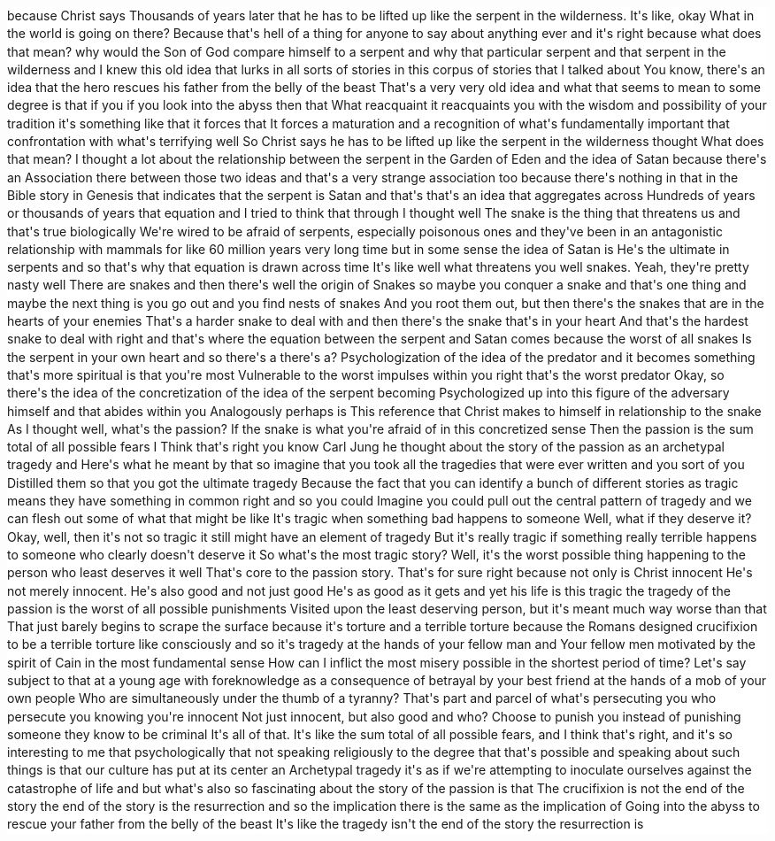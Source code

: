 because Christ says Thousands of years later that he has to be lifted up like the serpent in the wilderness. It's like, okay What in the world is going on there? Because that's hell of a thing for anyone to say about anything ever and it's right because what does that mean? why would the Son of God compare himself to a serpent and why that particular serpent and that serpent in the wilderness and I knew this old idea that lurks in all sorts of stories in this corpus of stories that I talked about You know, there's an idea that the hero rescues his father from the belly of the beast That's a very very old idea and what that seems to mean to some degree is that if you if you look into the abyss then that What reacquaint it reacquaints you with the wisdom and possibility of your tradition it's something like that it forces that It forces a maturation and a recognition of what's fundamentally important that confrontation with what's terrifying well So Christ says he has to be lifted up like the serpent in the wilderness thought What does that mean? I thought a lot about the relationship between the serpent in the Garden of Eden and the idea of Satan because there's an Association there between those two ideas and that's a very strange association too because there's nothing in that in the Bible story in Genesis that indicates that the serpent is Satan and that's that's an idea that aggregates across Hundreds of years or thousands of years that equation and I tried to think that through I thought well The snake is the thing that threatens us and that's true biologically We're wired to be afraid of serpents, especially poisonous ones and they've been in an antagonistic relationship with mammals for like 60 million years very long time but in some sense the idea of Satan is He's the ultimate in serpents and so that's why that equation is drawn across time It's like well what threatens you well snakes. Yeah, they're pretty nasty well There are snakes and then there's well the origin of Snakes so maybe you conquer a snake and that's one thing and maybe the next thing is you go out and you find nests of snakes And you root them out, but then there's the snakes that are in the hearts of your enemies That's a harder snake to deal with and then there's the snake that's in your heart And that's the hardest snake to deal with right and that's where the equation between the serpent and Satan comes because the worst of all snakes Is the serpent in your own heart and so there's a there's a? Psychologization of the idea of the predator and it becomes something that's more spiritual is that you're most Vulnerable to the worst impulses within you right that's the worst predator Okay, so there's the idea of the concretization of the idea of the serpent becoming Psychologized up into this figure of the adversary himself and that abides within you Analogously perhaps is This reference that Christ makes to himself in relationship to the snake As I thought well, what's the passion? If the snake is what you're afraid of in this concretized sense Then the passion is the sum total of all possible fears I Think that's right you know Carl Jung he thought about the story of the passion as an archetypal tragedy and Here's what he meant by that so imagine that you took all the tragedies that were ever written and you sort of you Distilled them so that you got the ultimate tragedy Because the fact that you can identify a bunch of different stories as tragic means they have something in common right and so you could Imagine you could pull out the central pattern of tragedy and we can flesh out some of what that might be like It's tragic when something bad happens to someone Well, what if they deserve it? Okay, well, then it's not so tragic it still might have an element of tragedy But it's really tragic if something really terrible happens to someone who clearly doesn't deserve it So what's the most tragic story? Well, it's the worst possible thing happening to the person who least deserves it well That's core to the passion story. That's for sure right because not only is Christ innocent He's not merely innocent. He's also good and not just good He's as good as it gets and yet his life is this tragic the tragedy of the passion is the worst of all possible punishments Visited upon the least deserving person, but it's meant much way worse than that That just barely begins to scrape the surface because it's torture and a terrible torture because the Romans designed crucifixion to be a terrible torture like consciously and so it's tragedy at the hands of your fellow man and Your fellow men motivated by the spirit of Cain in the most fundamental sense How can I inflict the most misery possible in the shortest period of time? Let's say subject to that at a young age with foreknowledge as a consequence of betrayal by your best friend at the hands of a mob of your own people Who are simultaneously under the thumb of a tyranny? That's part and parcel of what's persecuting you who persecute you knowing you're innocent Not just innocent, but also good and who? Choose to punish you instead of punishing someone they know to be criminal It's all of that. It's like the sum total of all possible fears, and I think that's right, and it's so interesting to me that psychologically that not speaking religiously to the degree that that's possible and speaking about such things is that our culture has put at its center an Archetypal tragedy it's as if we're attempting to inoculate ourselves against the catastrophe of life and but what's also so fascinating about the story of the passion is that The crucifixion is not the end of the story the end of the story is the resurrection and so the implication there is the same as the implication of Going into the abyss to rescue your father from the belly of the beast It's like the tragedy isn't the end of the story the resurrection is